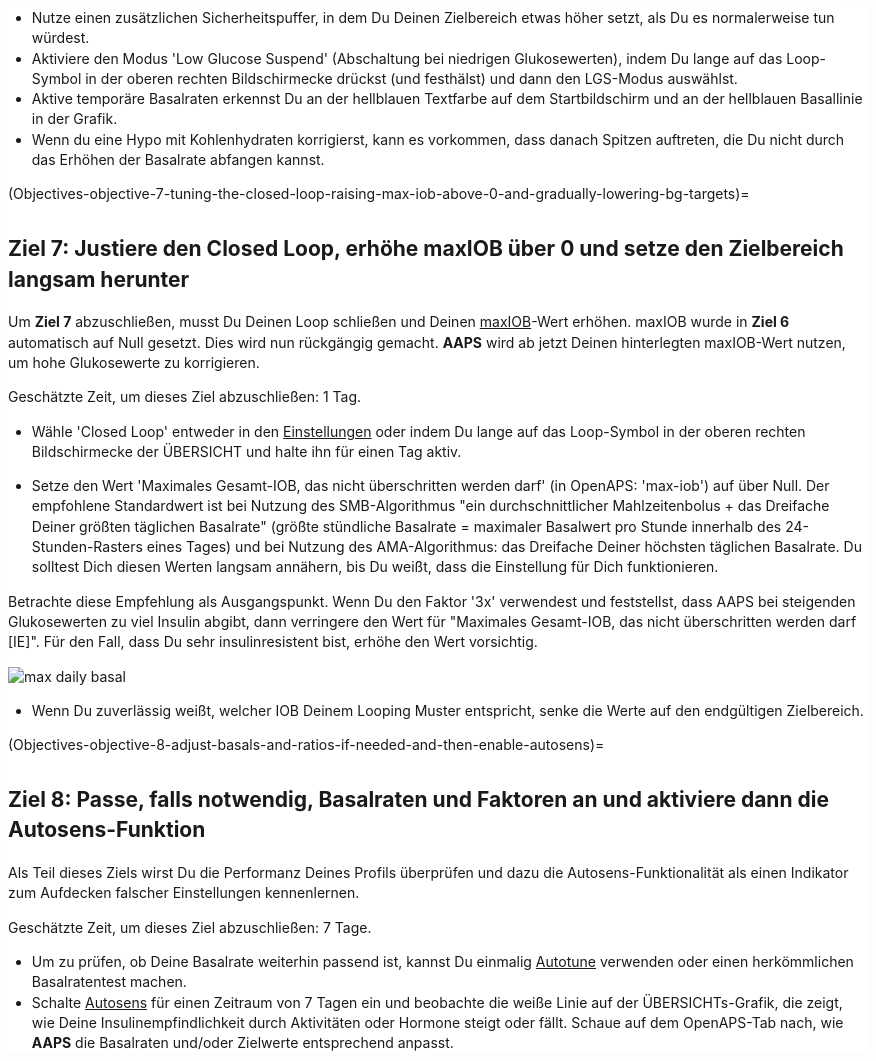 - Nutze einen zusätzlichen Sicherheitspuffer, in dem Du Deinen Zielbereich etwas höher setzt, als Du es normalerweise tun würdest.
- Aktiviere den Modus 'Low Glucose Suspend' (Abschaltung bei niedrigen Glukosewerten), indem Du lange auf das Loop-Symbol in der oberen rechten Bildschirmecke drückst (und festhälst) und dann den LGS-Modus auswählst.
- Aktive temporäre Basalraten erkennst Du an der hellblauen Textfarbe auf dem Startbildschirm und an der hellblauen Basallinie in der Grafik.
- Wenn du eine Hypo mit Kohlenhydraten korrigierst, kann es vorkommen, dass danach Spitzen auftreten, die Du nicht durch das Erhöhen der Basalrate abfangen kannst.

(Objectives-objective-7-tuning-the-closed-loop-raising-max-iob-above-0-and-gradually-lowering-bg-targets)=

## Ziel 7: Justiere den Closed Loop, erhöhe maxIOB über 0 und setze den Zielbereich langsam herunter

Um **Ziel 7** abzuschließen, musst Du Deinen Loop schließen und Deinen [maxIOB](Open-APS-features-maximum-total-iob-openaps-cant-go-over-openaps-max-iob)-Wert erhöhen. maxIOB wurde in **Ziel 6** automatisch auf Null gesetzt. Dies wird nun rückgängig gemacht. **AAPS** wird ab jetzt Deinen hinterlegten maxIOB-Wert nutzen, um hohe Glukosewerte zu korrigieren.

Geschätzte Zeit, um dieses Ziel abzuschließen: 1 Tag.

- Wähle 'Closed Loop' entweder in den [Einstellungen](../Configuration/Preferences.md) oder indem Du lange auf das Loop-Symbol in der oberen rechten Bildschirmecke der ÜBERSICHT und halte ihn für einen Tag aktiv.

- Setze den Wert 'Maximales Gesamt-IOB, das nicht überschritten werden darf' (in OpenAPS: 'max-iob') auf über Null. Der empfohlene Standardwert ist bei Nutzung des SMB-Algorithmus "ein durchschnittlicher Mahlzeitenbolus + das Dreifache Deiner größten täglichen Basalrate" (größte stündliche Basalrate = maximaler Basalwert pro Stunde innerhalb des 24-Stunden-Rasters eines Tages) und bei Nutzung des AMA-Algorithmus: das Dreifache Deiner höchsten täglichen Basalrate. Du solltest Dich diesen Werten langsam annähern, bis Du weißt, dass die Einstellung für Dich funktionieren.

Betrachte diese Empfehlung als Ausgangspunkt. Wenn Du den Faktor '3x' verwendest und feststellst, dass AAPS bei steigenden Glukosewerten zu viel Insulin abgibt, dann verringere den Wert für "Maximales Gesamt-IOB, das nicht überschritten werden darf [IE]". Für den Fall, dass Du sehr insulinresistent bist, erhöhe den Wert vorsichtig.

![max daily basal](../images/MaxDailyBasal2.png)

- Wenn Du zuverlässig weißt, welcher IOB Deinem Looping Muster entspricht, senke die Werte auf den endgültigen Zielbereich.

(Objectives-objective-8-adjust-basals-and-ratios-if-needed-and-then-enable-autosens)=

## Ziel 8: Passe, falls notwendig, Basalraten und Faktoren an und aktiviere dann die Autosens-Funktion

Als Teil dieses Ziels wirst Du die Performanz Deines Profils überprüfen und dazu die Autosens-Funktionalität als einen Indikator zum Aufdecken falscher Einstellungen kennenlernen.

Geschätzte Zeit, um dieses Ziel abzuschließen: 7 Tage.

- Um zu prüfen, ob Deine Basalrate weiterhin passend ist, kannst Du einmalig [Autotune](https://openaps.readthedocs.io/en/latest/docs/Customize-Iterate/autotune.html) verwenden oder einen herkömmlichen Basalratentest machen.
- Schalte [Autosens](../Usage/Open-APS-features.md) für einen Zeitraum von 7 Tagen ein und beobachte die weiße Linie auf der ÜBERSICHTs-Grafik, die zeigt, wie Deine Insulinempfindlichkeit durch Aktivitäten oder Hormone steigt oder fällt. Schaue auf dem OpenAPS-Tab nach, wie **AAPS** die Basalraten und/oder Zielwerte entsprechend anpasst.
